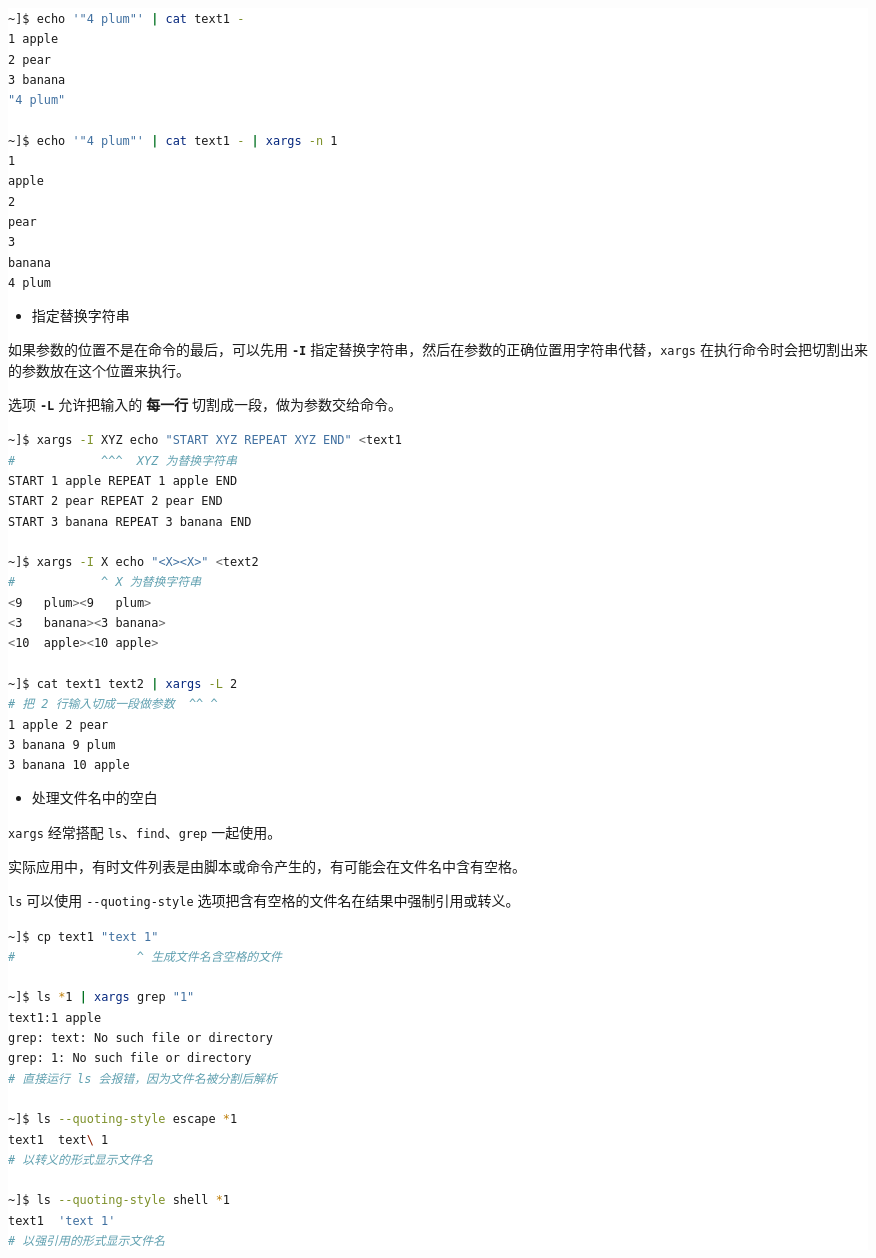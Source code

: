 ```bash
~]$ echo '"4 plum"' | cat text1 -
1 apple
2 pear
3 banana
"4 plum"

~]$ echo '"4 plum"' | cat text1 - | xargs -n 1
1
apple
2
pear
3
banana
4 plum
```

* 指定替换字符串

如果参数的位置不是在命令的最后，可以先用 **`-I`** 指定替换字符串，然后在参数的正确位置用字符串代替，`xargs` 在执行命令时会把切割出来的参数放在这个位置来执行。

选项 **`-L`** 允许把输入的 **每一行** 切割成一段，做为参数交给命令。

```bash
~]$ xargs -I XYZ echo "START XYZ REPEAT XYZ END" <text1
#            ^^^  XYZ 为替换字符串
START 1 apple REPEAT 1 apple END
START 2 pear REPEAT 2 pear END
START 3 banana REPEAT 3 banana END

~]$ xargs -I X echo "<X><X>" <text2    
#            ^ X 为替换字符串
<9   plum><9   plum>
<3   banana><3 banana>
<10  apple><10 apple>

~]$ cat text1 text2 | xargs -L 2     
# 把 2 行输入切成一段做参数  ^^ ^
1 apple 2 pear
3 banana 9 plum
3 banana 10 apple
```

* 处理文件名中的空白

`xargs` 经常搭配 `ls`、`find`、`grep` 一起使用。

实际应用中，有时文件列表是由脚本或命令产生的，有可能会在文件名中含有空格。

`ls` 可以使用 `--quoting-style` 选项把含有空格的文件名在结果中强制引用或转义。

```bash
~]$ cp text1 "text 1"
#                 ^ 生成文件名含空格的文件

~]$ ls *1 | xargs grep "1"
text1:1 apple
grep: text: No such file or directory
grep: 1: No such file or directory
# 直接运行 ls 会报错，因为文件名被分割后解析

~]$ ls --quoting-style escape *1
text1  text\ 1
# 以转义的形式显示文件名

~]$ ls --quoting-style shell *1
text1  'text 1'
# 以强引用的形式显示文件名

```